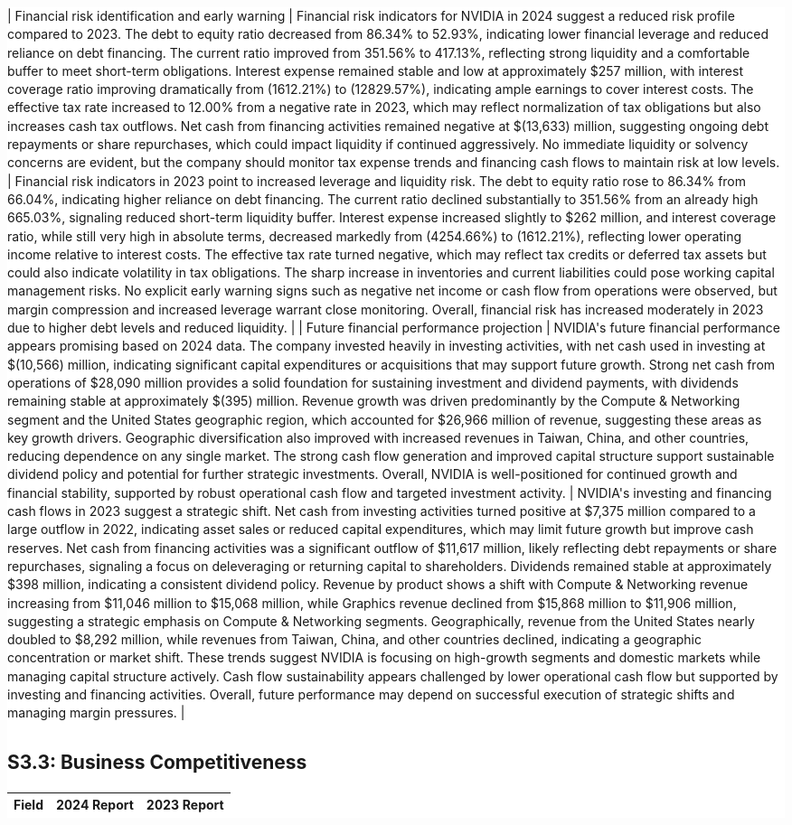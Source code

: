 | Financial risk identification and early warning | Financial risk indicators for NVIDIA in 2024 suggest a reduced risk profile compared to 2023. The debt to equity ratio decreased from 86.34% to 52.93%, indicating lower financial leverage and reduced reliance on debt financing. The current ratio improved from 351.56% to 417.13%, reflecting strong liquidity and a comfortable buffer to meet short-term obligations. Interest expense remained stable and low at approximately $257 million, with interest coverage ratio improving dramatically from (1612.21%) to (12829.57%), indicating ample earnings to cover interest costs. The effective tax rate increased to 12.00% from a negative rate in 2023, which may reflect normalization of tax obligations but also increases cash tax outflows. Net cash from financing activities remained negative at $(13,633) million, suggesting ongoing debt repayments or share repurchases, which could impact liquidity if continued aggressively. No immediate liquidity or solvency concerns are evident, but the company should monitor tax expense trends and financing cash flows to maintain risk at low levels. | Financial risk indicators in 2023 point to increased leverage and liquidity risk. The debt to equity ratio rose to 86.34% from 66.04%, indicating higher reliance on debt financing. The current ratio declined substantially to 351.56% from an already high 665.03%, signaling reduced short-term liquidity buffer. Interest expense increased slightly to $262 million, and interest coverage ratio, while still very high in absolute terms, decreased markedly from (4254.66%) to (1612.21%), reflecting lower operating income relative to interest costs. The effective tax rate turned negative, which may reflect tax credits or deferred tax assets but could also indicate volatility in tax obligations. The sharp increase in inventories and current liabilities could pose working capital management risks. No explicit early warning signs such as negative net income or cash flow from operations were observed, but margin compression and increased leverage warrant close monitoring. Overall, financial risk has increased moderately in 2023 due to higher debt levels and reduced liquidity. |
| Future financial performance projection | NVIDIA's future financial performance appears promising based on 2024 data. The company invested heavily in investing activities, with net cash used in investing at $(10,566) million, indicating significant capital expenditures or acquisitions that may support future growth. Strong net cash from operations of $28,090 million provides a solid foundation for sustaining investment and dividend payments, with dividends remaining stable at approximately $(395) million. Revenue growth was driven predominantly by the Compute & Networking segment and the United States geographic region, which accounted for $26,966 million of revenue, suggesting these areas as key growth drivers. Geographic diversification also improved with increased revenues in Taiwan, China, and other countries, reducing dependence on any single market. The strong cash flow generation and improved capital structure support sustainable dividend policy and potential for further strategic investments. Overall, NVIDIA is well-positioned for continued growth and financial stability, supported by robust operational cash flow and targeted investment activity. | NVIDIA's investing and financing cash flows in 2023 suggest a strategic shift. Net cash from investing activities turned positive at $7,375 million compared to a large outflow in 2022, indicating asset sales or reduced capital expenditures, which may limit future growth but improve cash reserves. Net cash from financing activities was a significant outflow of $11,617 million, likely reflecting debt repayments or share repurchases, signaling a focus on deleveraging or returning capital to shareholders. Dividends remained stable at approximately $398 million, indicating a consistent dividend policy. Revenue by product shows a shift with Compute & Networking revenue increasing from $11,046 million to $15,068 million, while Graphics revenue declined from $15,868 million to $11,906 million, suggesting a strategic emphasis on Compute & Networking segments. Geographically, revenue from the United States nearly doubled to $8,292 million, while revenues from Taiwan, China, and other countries declined, indicating a geographic concentration or market shift. These trends suggest NVIDIA is focusing on high-growth segments and domestic markets while managing capital structure actively. Cash flow sustainability appears challenged by lower operational cash flow but supported by investing and financing activities. Overall, future performance may depend on successful execution of strategic shifts and managing margin pressures. |


## S3.3: Business Competitiveness

| Field | 2024 Report | 2023 Report |
| :---- | :---- | :---- |